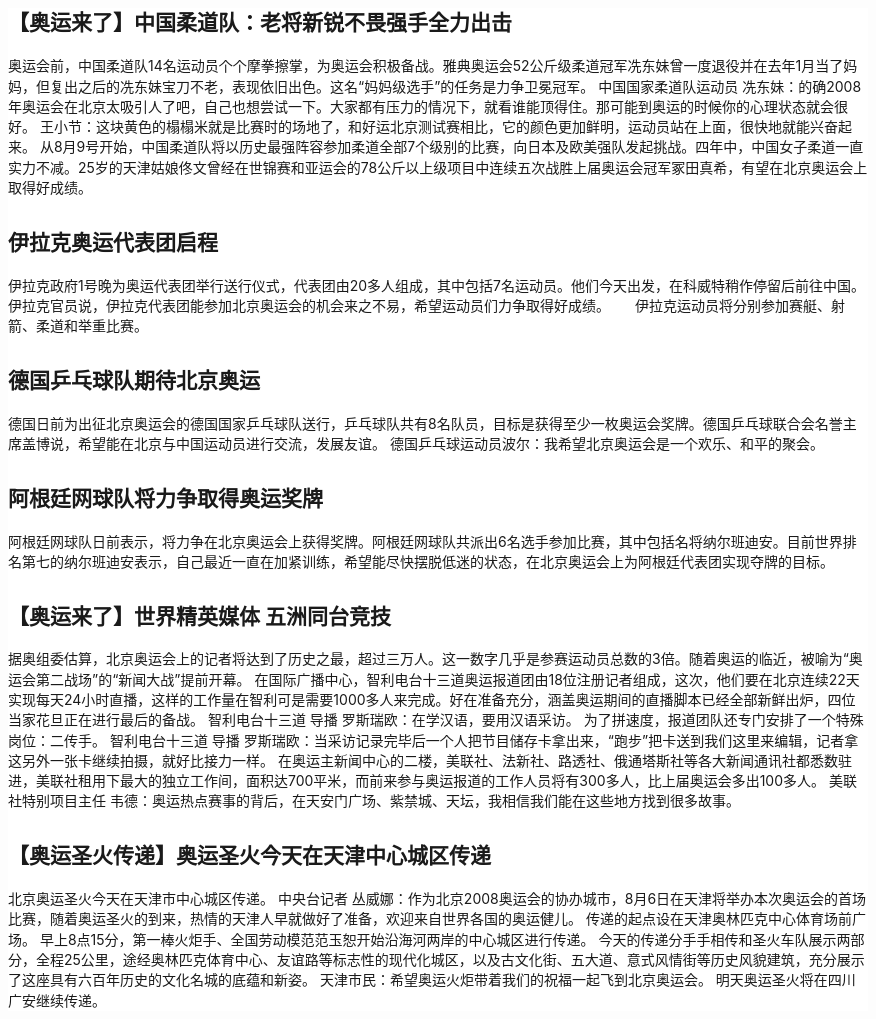 
## 【奥运来了】中国柔道队：老将新锐不畏强手全力出击


奥运会前，中国柔道队14名运动员个个摩拳擦掌，为奥运会积极备战。雅典奥运会52公斤级柔道冠军冼东妹曾一度退役并在去年1月当了妈妈，但复出之后的冼东妹宝刀不老，表现依旧出色。这名“妈妈级选手”的任务是力争卫冕冠军。
中国国家柔道队运动员 冼东妹：的确2008年奥运会在北京太吸引人了吧，自己也想尝试一下。大家都有压力的情况下，就看谁能顶得住。那可能到奥运的时候你的心理状态就会很好。
王小节：这块黄色的榻榻米就是比赛时的场地了，和好运北京测试赛相比，它的颜色更加鲜明，运动员站在上面，很快地就能兴奋起来。
从8月9号开始，中国柔道队将以历史最强阵容参加柔道全部7个级别的比赛，向日本及欧美强队发起挑战。四年中，中国女子柔道一直实力不减。25岁的天津姑娘佟文曾经在世锦赛和亚运会的78公斤以上级项目中连续五次战胜上届奥运会冠军冢田真希，有望在北京奥运会上取得好成绩。


## 伊拉克奥运代表团启程


伊拉克政府1号晚为奥运代表团举行送行仪式，代表团由20多人组成，其中包括7名运动员。他们今天出发，在科威特稍作停留后前往中国。
伊拉克官员说，伊拉克代表团能参加北京奥运会的机会来之不易，希望运动员们力争取得好成绩。　　 
伊拉克运动员将分别参加赛艇、射箭、柔道和举重比赛。


## 德国乒乓球队期待北京奥运


德国日前为出征北京奥运会的德国国家乒乓球队送行，乒乓球队共有8名队员，目标是获得至少一枚奥运会奖牌。德国乒乓球联合会名誉主席盖博说，希望能在北京与中国运动员进行交流，发展友谊。 
德国乒乓球运动员波尔：我希望北京奥运会是一个欢乐、和平的聚会。


## 阿根廷网球队将力争取得奥运奖牌


阿根廷网球队日前表示，将力争在北京奥运会上获得奖牌。阿根廷网球队共派出6名选手参加比赛，其中包括名将纳尔班迪安。目前世界排名第七的纳尔班迪安表示，自己最近一直在加紧训练，希望能尽快摆脱低迷的状态，在北京奥运会上为阿根廷代表团实现夺牌的目标。


## 【奥运来了】世界精英媒体 五洲同台竞技


据奥组委估算，北京奥运会上的记者将达到了历史之最，超过三万人。这一数字几乎是参赛运动员总数的3倍。随着奥运的临近，被喻为“奥运会第二战场”的“新闻大战”提前开幕。
在国际广播中心，智利电台十三道奥运报道团由18位注册记者组成，这次，他们要在北京连续22天实现每天24小时直播，这样的工作量在智利可是需要1000多人来完成。好在准备充分，涵盖奥运期间的直播脚本已经全部新鲜出炉，四位当家花旦正在进行最后的备战。
智利电台十三道 导播 罗斯瑞欧：在学汉语，要用汉语采访。
为了拼速度，报道团队还专门安排了一个特殊岗位：二传手。 
智利电台十三道 导播 罗斯瑞欧：当采访记录完毕后一个人把节目储存卡拿出来，“跑步”把卡送到我们这里来编辑，记者拿这另外一张卡继续拍摄，就好比接力一样。
在奥运主新闻中心的二楼，美联社、法新社、路透社、俄通塔斯社等各大新闻通讯社都悉数驻进，美联社租用下最大的独立工作间，面积达700平米，而前来参与奥运报道的工作人员将有300多人，比上届奥运会多出100多人。
美联社特别项目主任 韦德：奥运热点赛事的背后，在天安门广场、紫禁城、天坛，我相信我们能在这些地方找到很多故事。


## 【奥运圣火传递】奥运圣火今天在天津中心城区传递


北京奥运圣火今天在天津市中心城区传递。
中央台记者 丛威娜：作为北京2008奥运会的协办城市，8月6日在天津将举办本次奥运会的首场比赛，随着奥运圣火的到来，热情的天津人早就做好了准备，欢迎来自世界各国的奥运健儿。
传递的起点设在天津奥林匹克中心体育场前广场。
早上8点15分，第一棒火炬手、全国劳动模范范玉恕开始沿海河两岸的中心城区进行传递。
今天的传递分手手相传和圣火车队展示两部分，全程25公里，途经奥林匹克体育中心、友谊路等标志性的现代化城区，以及古文化街、五大道、意式风情街等历史风貌建筑，充分展示了这座具有六百年历史的文化名城的底蕴和新姿。
天津市民：希望奥运火炬带着我们的祝福一起飞到北京奥运会。
明天奥运圣火将在四川广安继续传递。
